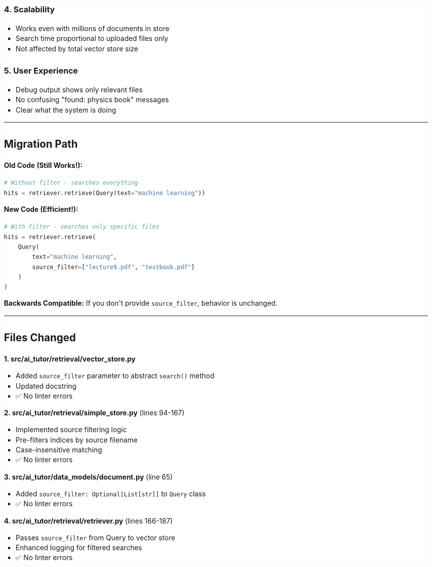 ### 4. Scalability
- Works even with millions of documents in store
- Search time proportional to uploaded files only
- Not affected by total vector store size

### 5. User Experience
- Debug output shows only relevant files
- No confusing "found: physics book" messages
- Clear what the system is doing

---

## Migration Path

**Old Code (Still Works!):**
```python
# Without filter - searches everything
hits = retriever.retrieve(Query(text="machine learning"))
```

**New Code (Efficient!):**
```python
# With filter - searches only specific files
hits = retriever.retrieve(
    Query(
        text="machine learning",
        source_filter=["lecture9.pdf", "textbook.pdf"]
    )
)
```

**Backwards Compatible:** If you don't provide `source_filter`, behavior is unchanged.

---

## Files Changed

**1. src/ai_tutor/retrieval/vector_store.py**
- Added `source_filter` parameter to abstract `search()` method
- Updated docstring
- ✅ No linter errors

**2. src/ai_tutor/retrieval/simple_store.py** (lines 94-167)
- Implemented source filtering logic
- Pre-filters indices by source filename
- Case-insensitive matching
- ✅ No linter errors

**3. src/ai_tutor/data_models/document.py** (line 65)
- Added `source_filter: Optional[List[str]]` to `Query` class
- ✅ No linter errors

**4. src/ai_tutor/retrieval/retriever.py** (lines 166-187)
- Passes `source_filter` from Query to vector store
- Enhanced logging for filtered searches
- ✅ No linter errors
